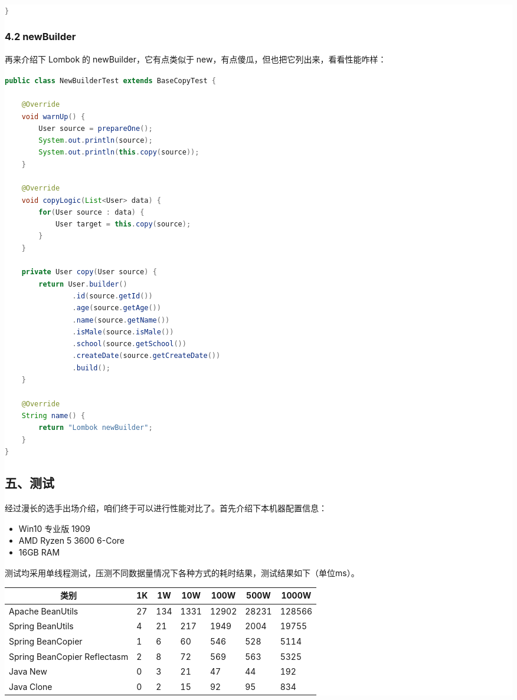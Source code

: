 ```java
}
```

### 4.2 newBuilder

再来介绍下 Lombok 的 newBuilder，它有点类似于 new，有点傻瓜，但也把它列出来，看看性能咋样：

```java
public class NewBuilderTest extends BaseCopyTest {

    @Override
    void warnUp() {
        User source = prepareOne();
        System.out.println(source);
        System.out.println(this.copy(source));
    }

    @Override
    void copyLogic(List<User> data) {
        for(User source : data) {
            User target = this.copy(source);
        }
    }

    private User copy(User source) {
        return User.builder()
                .id(source.getId())
                .age(source.getAge())
                .name(source.getName())
                .isMale(source.isMale())
                .school(source.getSchool())
                .createDate(source.getCreateDate())
                .build();
    }

    @Override
    String name() {
        return "Lombok newBuilder";
    }
}
```

## 五、测试

经过漫长的选手出场介绍，咱们终于可以进行性能对比了。首先介绍下本机器配置信息：

- Win10 专业版 1909
- AMD Ryzen 5 3600 6-Core
- 16GB RAM

测试均采用单线程测试，压测不同数据量情况下各种方式的耗时结果，测试结果如下（单位ms）。

| 类别                         | 1K   | 1W   | 10W  | 100W  | 500W  | 1000W  |
| ---------------------------- | ---- | ---- | ---- | ----- | ----- | ------ |
| Apache BeanUtils             | 27   | 134  | 1331 | 12902 | 28231 | 128566 |
| Spring BeanUtils             | 4    | 21   | 217  | 1949  | 2004  | 19755  |
| Spring BeanCopier            | 1    | 6    | 60   | 546   | 528   | 5114   |
| Spring BeanCopier Reflectasm | 2    | 8    | 72   | 569   | 563   | 5325   |
| Java New                     | 0    | 3    | 21   | 47    | 44    | 192    |
| Java Clone                   | 0    | 2    | 15   | 92    | 95    | 834    |